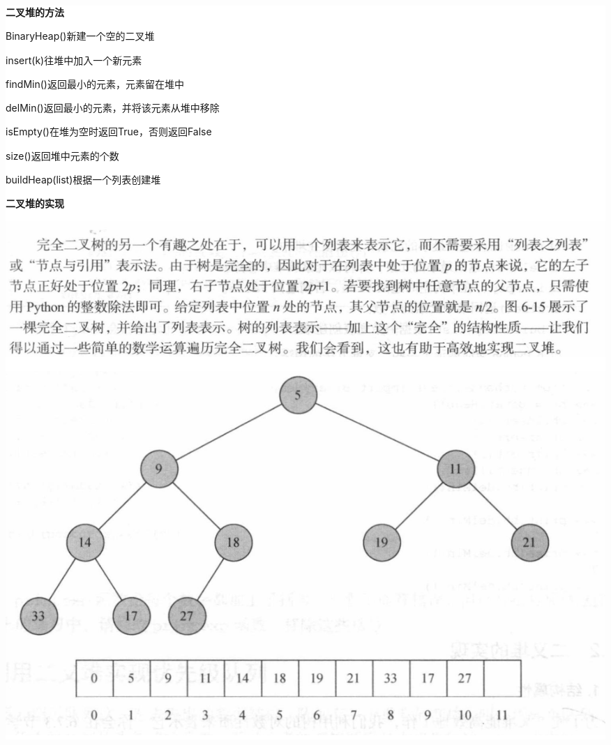 **二叉堆的方法**

BinaryHeap()新建一个空的二叉堆

insert(k)往堆中加入一个新元素

findMin()返回最小的元素，元素留在堆中

delMin()返回最小的元素，并将该元素从堆中移除

isEmpty()在堆为空时返回True，否则返回False

size()返回堆中元素的个数

buildHeap(list)根据一个列表创建堆

**二叉堆的实现**

![image-20230106143959006](./img/62.png)

![image-20230106144135886](./img/63.png)
